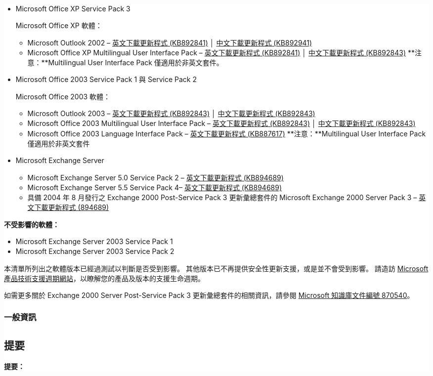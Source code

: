 -   Microsoft Office XP Service Pack 3

    Microsoft Office XP 軟體：

    -   Microsoft Outlook 2002 – [英文下載更新程式 (KB892841)](http://www.microsoft.com/downloads/details.aspx?familyid=9a85cebb-0d9a-465d-a4bc-af501562772d) │ [中文下載更新程式 (KB892941)](http://www.microsoft.com/downloads/details.aspx?displaylang=zh-tw&familyid=9a85cebb-0d9a-465d-a4bc-af501562772d)
    -   Microsoft Office XP Multilingual User Interface Pack – [英文下載更新程式 (KB892841)](http://www.microsoft.com/downloads/details.aspx?familyid=cca9399a-6da3-4163-8398-c58dc328182b) │ [中文下載更新程式 (KB892843)](http://www.microsoft.com/downloads/details.aspx?displaylang=zh-tw&familyid=cca9399a-6da3-4163-8398-c58dc328182b)
        **注意：**Multilingual User Interface Pack 僅適用於非英文套件。

-   Microsoft Office 2003 Service Pack 1 與 Service Pack 2

    Microsoft Office 2003 軟體：

    -   Microsoft Outlook 2003 – [英文下載更新程式 (KB892843)](http://www.microsoft.com/downloads/details.aspx?familyid=1d156043-b041-4305-8442-3c4e3b832788) │ [中文下載更新程式 (KB892843)](http://www.microsoft.com/downloads/details.aspx?displaylang=zh-tw&familyid=1d156043-b041-4305-8442-3c4e3b832788)
    -   Microsoft Office 2003 Multilingual User Interface Pack – [英文下載更新程式 (KB892843)](http://www.microsoft.com/downloads/details.aspx?familyid=d69554ad-196f-4789-91e5-b2a753eed854) │ [中文下載更新程式 (KB892843)](http://www.microsoft.com/downloads/details.aspx?displaylang=zh-tw&familyid=d69554ad-196f-4789-91e5-b2a753eed854)
    -   Microsoft Office 2003 Language Interface Pack – [英文下載更新程式 (KB887617)](http://www.microsoft.com/downloads/details.aspx?familyid=db080de8-8193-4c32-9019-9980ecd6874a)
        **注意：**Multilingual User Interface Pack 僅適用於非英文套件

-   Microsoft Exchange Server
    -   Microsoft Exchange Server 5.0 Service Pack 2 – [英文下載更新程式 (KB894689)](http://www.microsoft.com/downloads/details.aspx?familyid=0a8df1c3-abf9-4a21-9b49-81fa362b251f)
    -   Microsoft Exchange Server 5.5 Service Pack 4– [英文下載更新程式 (KB894689)](http://www.microsoft.com/downloads/details.aspx?familyid=ec6bd30e-12de-4ca1-9432-d2e73af62427)
    -   具備 2004 年 8 月發行之 Exchange 2000 Post-Service Pack 3 更新彙總套件的 Microsoft Exchange 2000 Server Pack 3 – [英文下載更新程式 (894689)](http://www.microsoft.com/downloads/details.aspx?familyid=372ff07f-c3ca-4301-8559-9b90344edc02)

**不受影響的軟體：**

-   Microsoft Exchange Server 2003 Service Pack 1
-   Microsoft Exchange Server 2003 Service Pack 2

本清單所列出之軟體版本已經過測試以判斷是否受到影響。 其他版本已不再提供安全性更新支援，或是並不會受到影響。 請造訪 [Microsoft 產品技術支援週期網站](http://go.microsoft.com/fwlink/?linkid=21742)，以瞭解您的產品及版本的支援生命週期。

如需更多關於 Exchange 2000 Server Post-Service Pack 3 更新彙總套件的相關資訊，請參閱 [Microsoft 知識庫文件編號 870540](http://support.microsoft.com/kb/870540)。

### 一般資訊

提要
----

<span></span>
**提要：**
